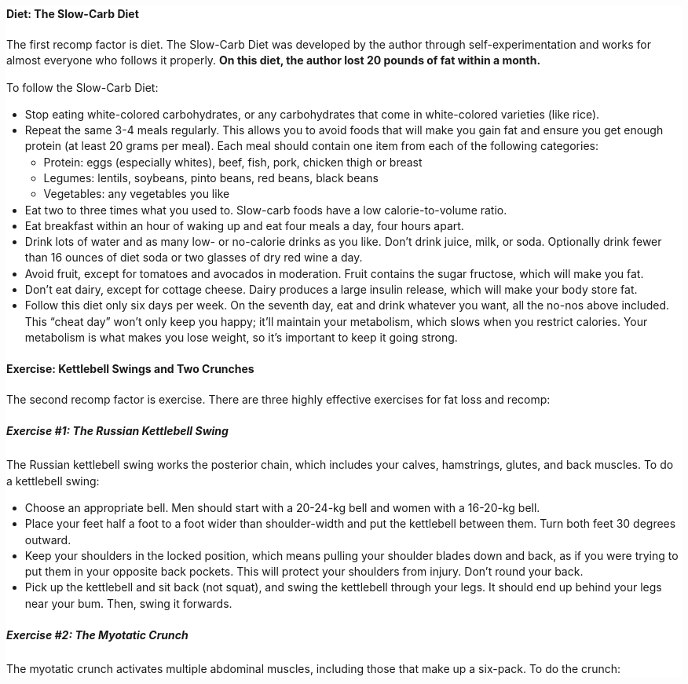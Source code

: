 #### Diet: The Slow-Carb Diet

The first recomp factor is diet. The Slow-Carb Diet was developed by the author through self-experimentation and works for almost everyone who follows it properly. **On this diet, the author lost 20 pounds of fat within a month.**

To follow the Slow-Carb Diet:

  * Stop eating white-colored carbohydrates, or any carbohydrates that come in white-colored varieties (like rice). 
  * Repeat the same 3-4 meals regularly. This allows you to avoid foods that will make you gain fat and ensure you get enough protein (at least 20 grams per meal). Each meal should contain one item from each of the following categories:
    * Protein: eggs (especially whites), beef, fish, pork, chicken thigh or breast
    * Legumes: lentils, soybeans, pinto beans, red beans, black beans
    * Vegetables: any vegetables you like
  * Eat two to three times what you used to. Slow-carb foods have a low calorie-to-volume ratio.
  * Eat breakfast within an hour of waking up and eat four meals a day, four hours apart. 
  * Drink lots of water and as many low- or no-calorie drinks as you like. Don’t drink juice, milk, or soda. Optionally drink fewer than 16 ounces of diet soda or two glasses of dry red wine a day.
  * Avoid fruit, except for tomatoes and avocados in moderation. Fruit contains the sugar fructose, which will make you fat. 
  * Don’t eat dairy, except for cottage cheese. Dairy produces a large insulin release, which will make your body store fat.
  * Follow this diet only six days per week. On the seventh day, eat and drink whatever you want, all the no-nos above included. This “cheat day” won’t only keep you happy; it’ll maintain your metabolism, which slows when you restrict calories. Your metabolism is what makes you lose weight, so it’s important to keep it going strong.



#### Exercise: Kettlebell Swings and Two Crunches

The second recomp factor is exercise. There are three highly effective exercises for fat loss and recomp:

##### Exercise #1: The Russian Kettlebell Swing

The Russian kettlebell swing works the posterior chain, which includes your calves, hamstrings, glutes, and back muscles. To do a kettlebell swing:

  * Choose an appropriate bell. Men should start with a 20-24-kg bell and women with a 16-20-kg bell.
  * Place your feet half a foot to a foot wider than shoulder-width and put the kettlebell between them. Turn both feet 30 degrees outward. 
  * Keep your shoulders in the locked position, which means pulling your shoulder blades down and back, as if you were trying to put them in your opposite back pockets. This will protect your shoulders from injury. Don’t round your back.
  * Pick up the kettlebell and sit back (not squat), and swing the kettlebell through your legs. It should end up behind your legs near your bum. Then, swing it forwards.



##### Exercise #2: The Myotatic Crunch

The myotatic crunch activates multiple abdominal muscles, including those that make up a six-pack. To do the crunch:
